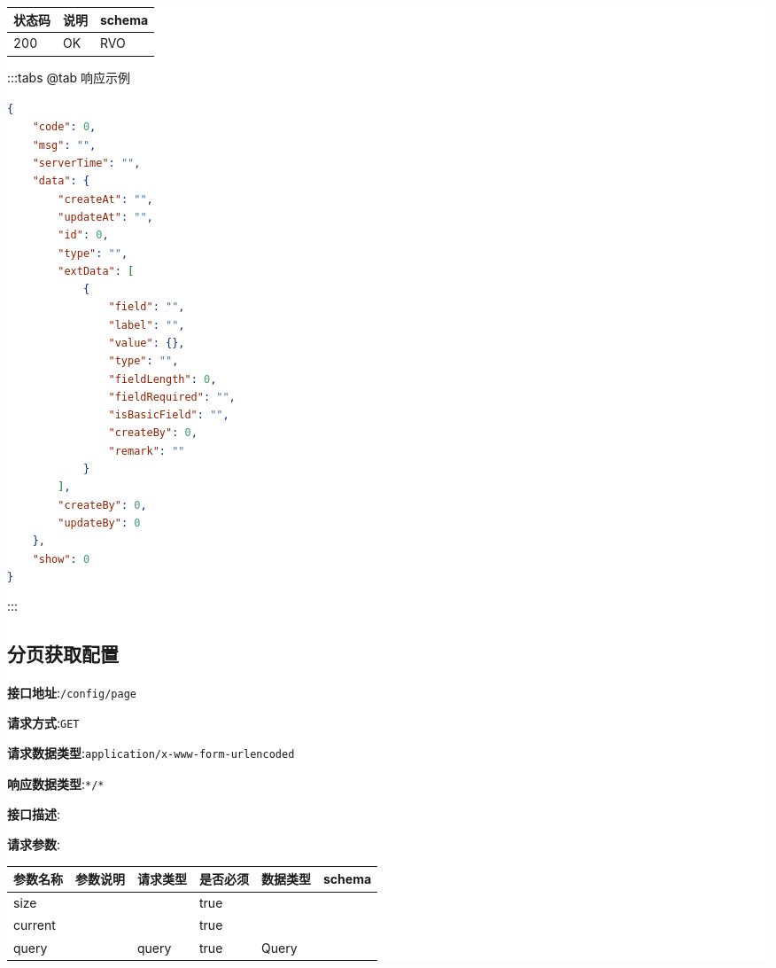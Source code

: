 | 状态码 | 说明 | schema |
| ------ | ---- | ------ |
| 200    | OK   | RVO    |
:::tabs
@tab 响应示例
```json
{
	"code": 0,
	"msg": "",
	"serverTime": "",
	"data": {
		"createAt": "",
		"updateAt": "",
		"id": 0,
		"type": "",
		"extData": [
			{
				"field": "",
				"label": "",
				"value": {},
				"type": "",
				"fieldLength": 0,
				"fieldRequired": "",
				"isBasicField": "",
				"createBy": 0,
				"remark": ""
			}
		],
		"createBy": 0,
		"updateBy": 0
	},
	"show": 0
}
```
:::

## 分页获取配置

**接口地址**:`/config/page`

**请求方式**:`GET`

**请求数据类型**:`application/x-www-form-urlencoded`

**响应数据类型**:`*/*`

**接口描述**:

**请求参数**:

| 参数名称 | 参数说明 | 请求类型 | 是否必须 | 数据类型 | schema |
| -------- | -------- | -------- | -------- | -------- | ------ |
| size     |          |          | true     |          |        |
| current  |          |          | true     |          |        |
| query    |          | query    | true     | Query    |        |
